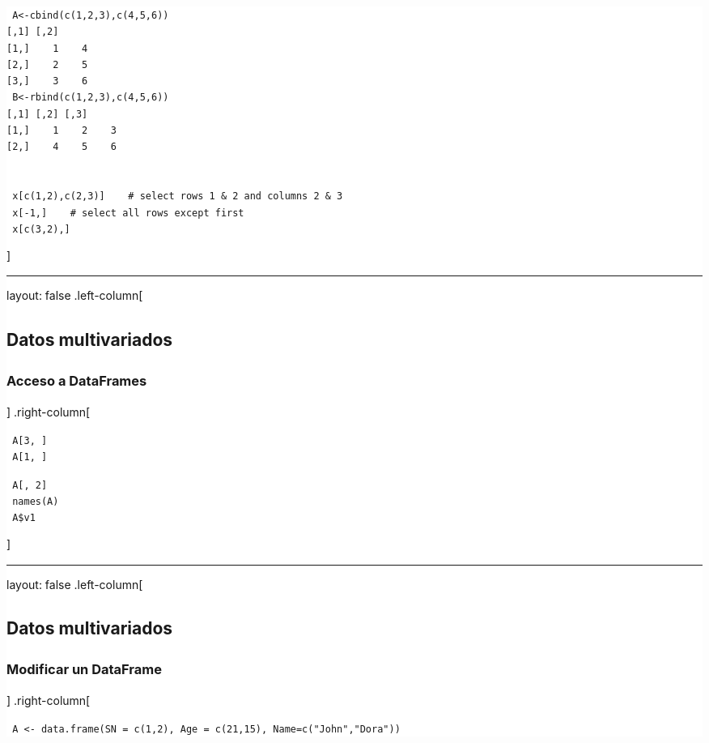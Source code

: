 ```
 A<-cbind(c(1,2,3),c(4,5,6))
[,1] [,2]
[1,]    1    4
[2,]    2    5
[3,]    3    6
 B<-rbind(c(1,2,3),c(4,5,6))
[,1] [,2] [,3]
[1,]    1    2    3
[2,]    4    5    6


 x[c(1,2),c(2,3)]    # select rows 1 & 2 and columns 2 & 3
 x[-1,]    # select all rows except first
 x[c(3,2),]
```
]

---
layout: false
.left-column[
  ## Datos multivariados
   ### Acceso a DataFrames
]
.right-column[

```
 A[3, ]
 A[1, ]
```

```
 A[, 2]
 names(A)
 A$v1
```

]

---
layout: false
.left-column[
  ## Datos multivariados
   ### Modificar un DataFrame
]
.right-column[
<br>

```
 A <- data.frame(SN = c(1,2), Age = c(21,15), Name=c("John","Dora"))
```
